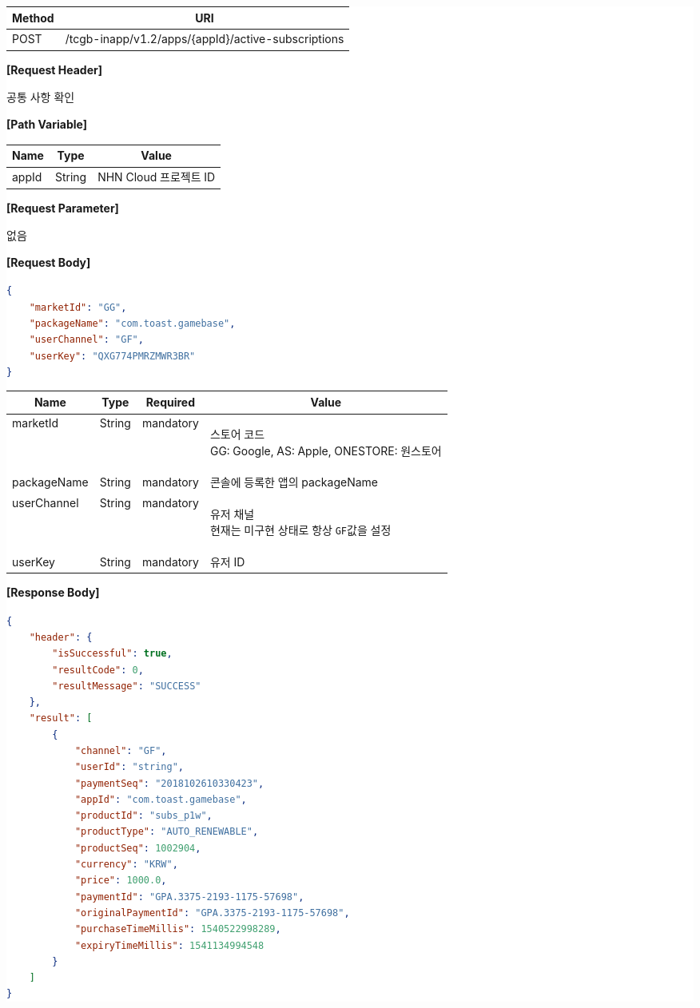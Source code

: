 | Method | URI                                                |
| ------ | -------------------------------------------------- |
| POST   | /tcgb-inapp/v1.2/apps/{appId}/active-subscriptions |

**\[Request Header]**

공통 사항 확인

**\[Path Variable]**

| Name  | Type   | Value             |
| ----- | ------ | ----------------- |
| appId | String | NHN Cloud 프로젝트 ID |

**\[Request Parameter]**

없음

**\[Request Body]**

```json
{
    "marketId": "GG",
    "packageName": "com.toast.gamebase",
    "userChannel": "GF",
    "userKey": "QXG774PMRZMWR3BR"
}
```

| Name        | Type   | Required  | Value                                                  |
| ----------- | ------ | --------- | ------------------------------------------------------ |
| marketId    | String | mandatory | <p>스토어 코드<br>GG: Google, AS: Apple, ONESTORE: 원스토어</p> |
| packageName | String | mandatory | 콘솔에 등록한 앱의 packageName                                 |
| userChannel | String | mandatory | <p>유저 채널<br>현재는 미구현 상태로 항상 <code>GF</code>값을 설정</p>    |
| userKey     | String | mandatory | 유저 ID                                                  |

**\[Response Body]**

```json
{
    "header": {
        "isSuccessful": true,
        "resultCode": 0,
        "resultMessage": "SUCCESS"
    },
    "result": [
        {
            "channel": "GF",
            "userId": "string",
            "paymentSeq": "2018102610330423",
            "appId": "com.toast.gamebase",
            "productId": "subs_p1w",
            "productType": "AUTO_RENEWABLE",
            "productSeq": 1002904,
            "currency": "KRW",
            "price": 1000.0,
            "paymentId": "GPA.3375-2193-1175-57698",
            "originalPaymentId": "GPA.3375-2193-1175-57698",
            "purchaseTimeMillis": 1540522998289,
            "expiryTimeMillis": 1541134994548
        }
    ]
}
```
